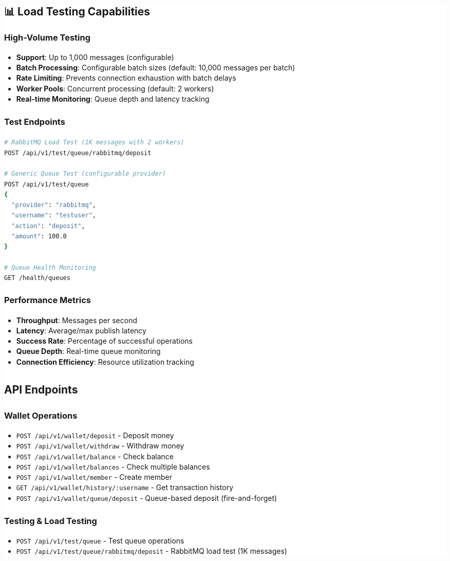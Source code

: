 ## 📊 Load Testing Capabilities

### High-Volume Testing
- **Support**: Up to 1,000 messages (configurable)
- **Batch Processing**: Configurable batch sizes (default: 10,000 messages per batch)
- **Rate Limiting**: Prevents connection exhaustion with batch delays
- **Worker Pools**: Concurrent processing (default: 2 workers)
- **Real-time Monitoring**: Queue depth and latency tracking

### Test Endpoints
```bash
# RabbitMQ Load Test (1K messages with 2 workers)
POST /api/v1/test/queue/rabbitmq/deposit

# Generic Queue Test (configurable provider)
POST /api/v1/test/queue
{
  "provider": "rabbitmq",
  "username": "testuser",
  "action": "deposit",
  "amount": 100.0
}

# Queue Health Monitoring
GET /health/queues
```

### Performance Metrics
- **Throughput**: Messages per second
- **Latency**: Average/max publish latency  
- **Success Rate**: Percentage of successful operations
- **Queue Depth**: Real-time queue monitoring
- **Connection Efficiency**: Resource utilization tracking

## API Endpoints

### Wallet Operations
- `POST /api/v1/wallet/deposit` - Deposit money
- `POST /api/v1/wallet/withdraw` - Withdraw money
- `POST /api/v1/wallet/balance` - Check balance
- `POST /api/v1/wallet/balances` - Check multiple balances
- `POST /api/v1/wallet/member` - Create member
- `GET /api/v1/wallet/history/:username` - Get transaction history
- `POST /api/v1/wallet/queue/deposit` - Queue-based deposit (fire-and-forget)

### Testing & Load Testing
- `POST /api/v1/test/queue` - Test queue operations
- `POST /api/v1/test/queue/rabbitmq/deposit` - RabbitMQ load test (1K messages)

